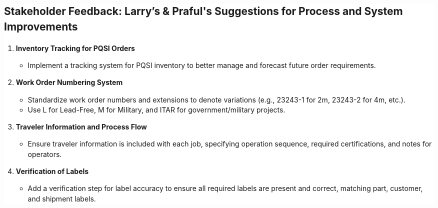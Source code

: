 ## Stakeholder Feedback: Larry’s & Praful's Suggestions for Process and System Improvements

1. **Inventory Tracking for PQSI Orders**
   - Implement a tracking system for PQSI inventory to better manage and forecast future order requirements.

2. **Work Order Numbering System**
   - Standardize work order numbers and extensions to denote variations (e.g., 23243-1 for 2m, 23243-2 for 4m, etc.).
   - Use L for Lead-Free, M for Military, and ITAR for government/military projects.

3. **Traveler Information and Process Flow**
   - Ensure traveler information is included with each job, specifying operation sequence, required certifications, and notes for operators.

4. **Verification of Labels**
   - Add a verification step for label accuracy to ensure all required labels are present and correct, matching part, customer, and shipment labels.